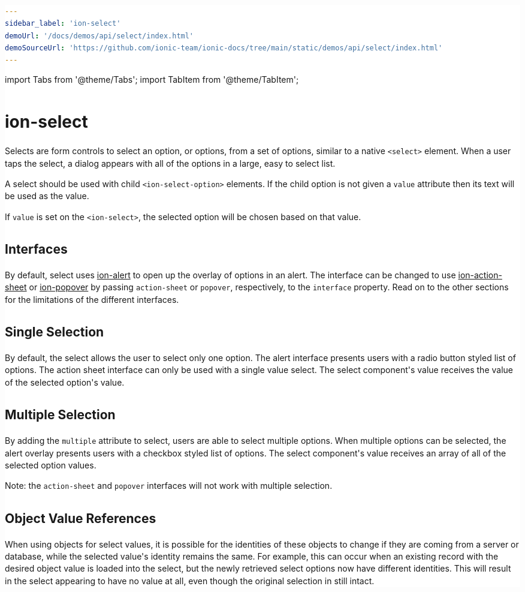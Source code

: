 ```yaml
---
sidebar_label: 'ion-select'
demoUrl: '/docs/demos/api/select/index.html'
demoSourceUrl: 'https://github.com/ionic-team/ionic-docs/tree/main/static/demos/api/select/index.html'
---
```


import Tabs from '@theme/Tabs';
import TabItem from '@theme/TabItem';

# ion-select

Selects are form controls to select an option, or options, from a set of options, similar to a native `<select>` element. When a user taps the select, a dialog appears with all of the options in a large, easy to select list.

A select should be used with child `<ion-select-option>` elements. If the child option is not given a `value` attribute then its text will be used as the value.

If `value` is set on the `<ion-select>`, the selected option will be chosen based on that value.

## Interfaces

By default, select uses [ion-alert](alert.md) to open up the overlay of options in an alert. The interface can be changed to use [ion-action-sheet](action-sheet.md) or [ion-popover](popover.md) by passing `action-sheet` or `popover`, respectively, to the `interface` property. Read on to the other sections for the limitations of the different interfaces.

## Single Selection

By default, the select allows the user to select only one option. The alert interface presents users with a radio button styled list of options. The action sheet interface can only be used with a single value select. The select component's value receives the value of the selected option's value.

## Multiple Selection

By adding the `multiple` attribute to select, users are able to select multiple options. When multiple options can be selected, the alert overlay presents users with a checkbox styled list of options. The select component's value receives an array of all of the selected option values.

Note: the `action-sheet` and `popover` interfaces will not work with multiple selection.

## Object Value References

When using objects for select values, it is possible for the identities of these objects to change if they are coming from a server or database, while the selected value's identity remains the same. For example, this can occur when an existing record with the desired object value is loaded into the select, but the newly retrieved select options now have different identities. This will result in the select appearing to have no value at all, even though the original selection in still intact.
